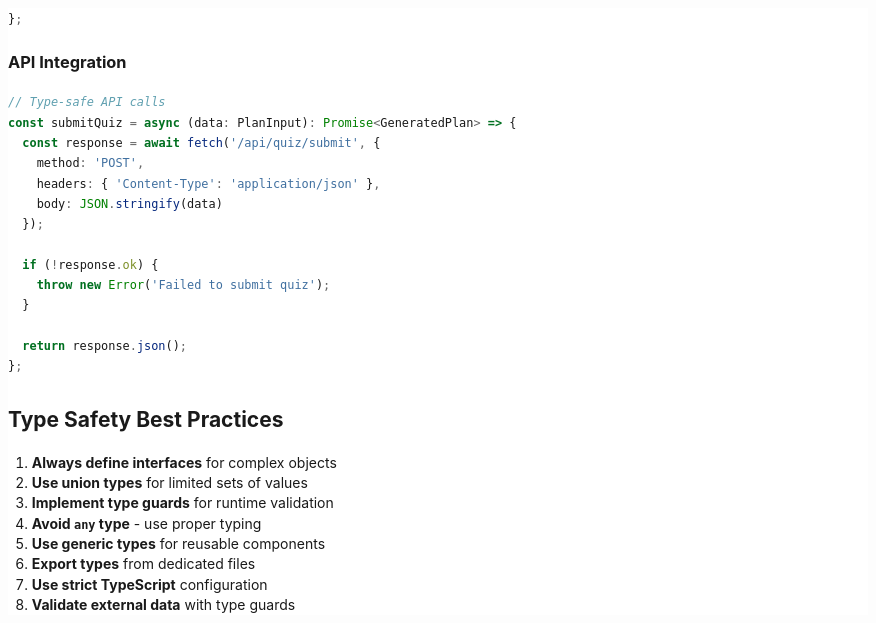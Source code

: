 ```typescript
};
```

### API Integration

```typescript
// Type-safe API calls
const submitQuiz = async (data: PlanInput): Promise<GeneratedPlan> => {
  const response = await fetch('/api/quiz/submit', {
    method: 'POST',
    headers: { 'Content-Type': 'application/json' },
    body: JSON.stringify(data)
  });

  if (!response.ok) {
    throw new Error('Failed to submit quiz');
  }

  return response.json();
};
```

## Type Safety Best Practices

1. **Always define interfaces** for complex objects
2. **Use union types** for limited sets of values
3. **Implement type guards** for runtime validation
4. **Avoid `any` type** - use proper typing
5. **Use generic types** for reusable components
6. **Export types** from dedicated files
7. **Use strict TypeScript** configuration
8. **Validate external data** with type guards
